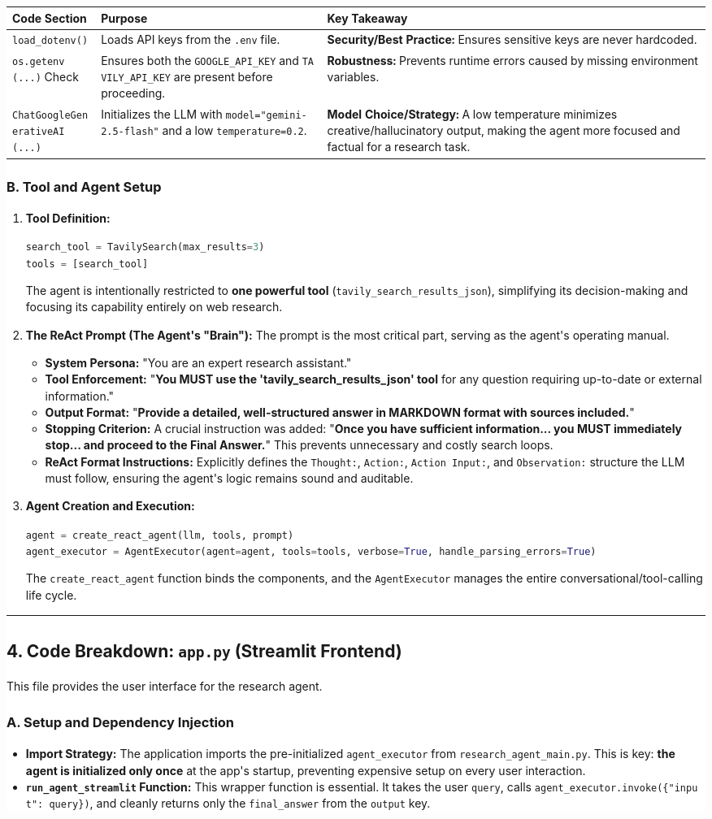 | Code Section | Purpose | Key Takeaway |
| :--- | :--- | :--- |
| `load_dotenv()` | Loads API keys from the `.env` file. | **Security/Best Practice:** Ensures sensitive keys are never hardcoded. |
| `os.getenv(...)` Check | Ensures both the `GOOGLE_API_KEY` and `TAVILY_API_KEY` are present before proceeding. | **Robustness:** Prevents runtime errors caused by missing environment variables. |
| `ChatGoogleGenerativeAI(...)` | Initializes the LLM with `model="gemini-2.5-flash"` and a low `temperature=0.2`. | **Model Choice/Strategy:** A low temperature minimizes creative/hallucinatory output, making the agent more focused and factual for a research task. |

### B. Tool and Agent Setup

1.  **Tool Definition:**

    ```python
    search_tool = TavilySearch(max_results=3)
    tools = [search_tool]
    ```
    The agent is intentionally restricted to **one powerful tool** (`tavily_search_results_json`), simplifying its decision-making and focusing its capability entirely on web research.

2.  **The ReAct Prompt (The Agent's "Brain"):**
    The prompt is the most critical part, serving as the agent's operating manual.

      * **System Persona:** "You are an expert research assistant."
      * **Tool Enforcement:** "**You MUST use the 'tavily\_search\_results\_json' tool** for any question requiring up-to-date or external information."
      * **Output Format:** "**Provide a detailed, well-structured answer in MARKDOWN format with sources included.**"
      * **Stopping Criterion:** A crucial instruction was added: "**Once you have sufficient information... you MUST immediately stop... and proceed to the Final Answer.**" This prevents unnecessary and costly search loops.
      * **ReAct Format Instructions:** Explicitly defines the `Thought:`, `Action:`, `Action Input:`, and `Observation:` structure the LLM must follow, ensuring the agent's logic remains sound and auditable.

3.  **Agent Creation and Execution:**

    ```python
    agent = create_react_agent(llm, tools, prompt)
    agent_executor = AgentExecutor(agent=agent, tools=tools, verbose=True, handle_parsing_errors=True)
    ```

    The `create_react_agent` function binds the components, and the `AgentExecutor` manages the entire conversational/tool-calling life cycle.

---------------------------------------------------
## 4\. Code Breakdown: `app.py` (Streamlit Frontend)

This file provides the user interface for the research agent.

### A. Setup and Dependency Injection

  * **Import Strategy:** The application imports the pre-initialized `agent_executor` from `research_agent_main.py`. This is key: **the agent is initialized only once** at the app's startup, preventing expensive setup on every user interaction.
  * **`run_agent_streamlit` Function:** This wrapper function is essential. It takes the user `query`, calls `agent_executor.invoke({"input": query})`, and cleanly returns only the `final_answer` from the `output` key.
